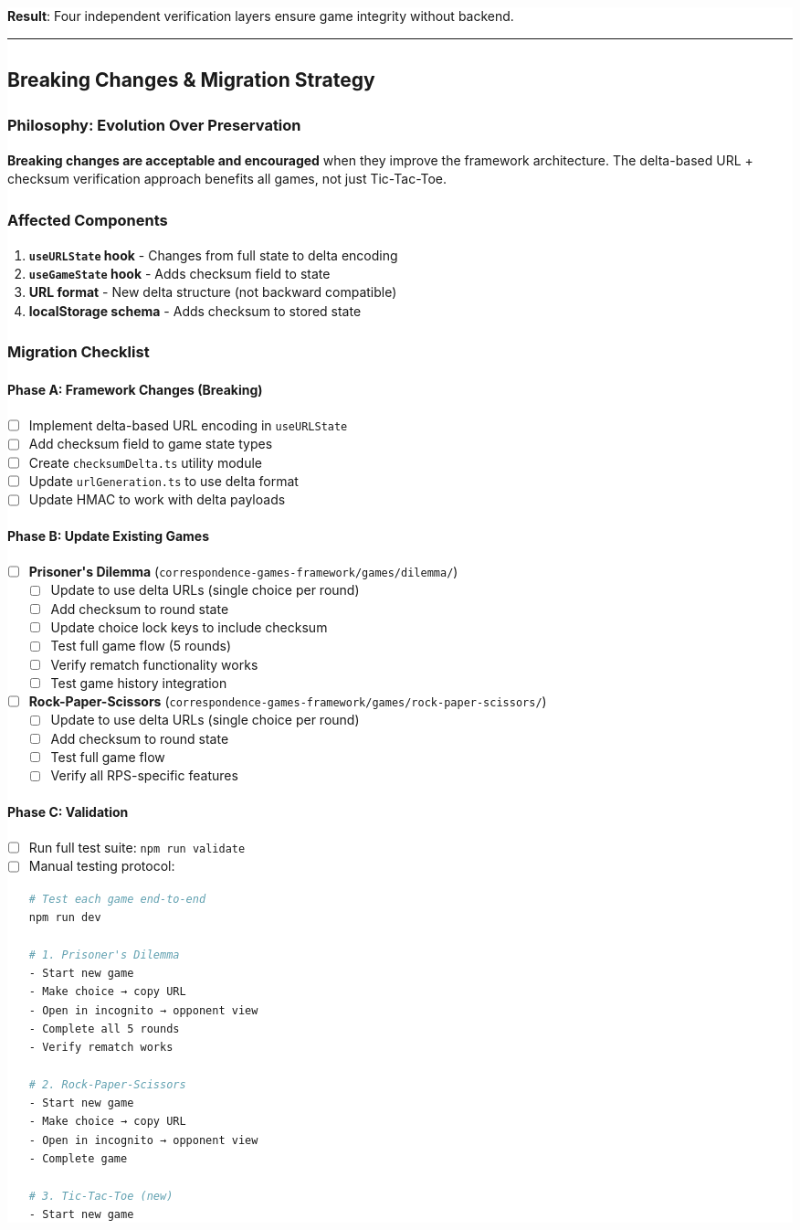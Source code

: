 **Result**: Four independent verification layers ensure game integrity without backend.

---

## Breaking Changes & Migration Strategy

### Philosophy: Evolution Over Preservation

**Breaking changes are acceptable and encouraged** when they improve the framework architecture. The delta-based URL + checksum verification approach benefits all games, not just Tic-Tac-Toe.

### Affected Components

1. **`useURLState` hook** - Changes from full state to delta encoding
2. **`useGameState` hook** - Adds checksum field to state
3. **URL format** - New delta structure (not backward compatible)
4. **localStorage schema** - Adds checksum to stored state

### Migration Checklist

#### Phase A: Framework Changes (Breaking)
- [ ] Implement delta-based URL encoding in `useURLState`
- [ ] Add checksum field to game state types
- [ ] Create `checksumDelta.ts` utility module
- [ ] Update `urlGeneration.ts` to use delta format
- [ ] Update HMAC to work with delta payloads

#### Phase B: Update Existing Games
- [ ] **Prisoner's Dilemma** (`correspondence-games-framework/games/dilemma/`)
  - [ ] Update to use delta URLs (single choice per round)
  - [ ] Add checksum to round state
  - [ ] Update choice lock keys to include checksum
  - [ ] Test full game flow (5 rounds)
  - [ ] Verify rematch functionality works
  - [ ] Test game history integration

- [ ] **Rock-Paper-Scissors** (`correspondence-games-framework/games/rock-paper-scissors/`)
  - [ ] Update to use delta URLs (single choice per round)
  - [ ] Add checksum to round state
  - [ ] Test full game flow
  - [ ] Verify all RPS-specific features

#### Phase C: Validation
- [ ] Run full test suite: `npm run validate`
- [ ] Manual testing protocol:
  ```bash
  # Test each game end-to-end
  npm run dev

  # 1. Prisoner's Dilemma
  - Start new game
  - Make choice → copy URL
  - Open in incognito → opponent view
  - Complete all 5 rounds
  - Verify rematch works

  # 2. Rock-Paper-Scissors
  - Start new game
  - Make choice → copy URL
  - Open in incognito → opponent view
  - Complete game

  # 3. Tic-Tac-Toe (new)
  - Start new game
  ```